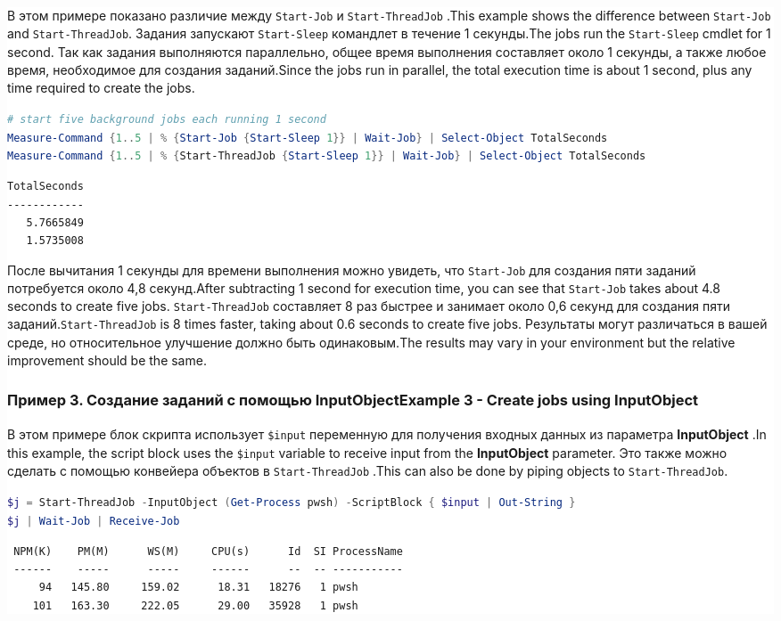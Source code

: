 <span data-ttu-id="1d537-117">В этом примере показано различие между `Start-Job` и `Start-ThreadJob` .</span><span class="sxs-lookup"><span data-stu-id="1d537-117">This example shows the difference between `Start-Job` and `Start-ThreadJob`.</span></span> <span data-ttu-id="1d537-118">Задания запускают `Start-Sleep` командлет в течение 1 секунды.</span><span class="sxs-lookup"><span data-stu-id="1d537-118">The jobs run the `Start-Sleep` cmdlet for 1 second.</span></span> <span data-ttu-id="1d537-119">Так как задания выполняются параллельно, общее время выполнения составляет около 1 секунды, а также любое время, необходимое для создания заданий.</span><span class="sxs-lookup"><span data-stu-id="1d537-119">Since the jobs run in parallel, the total execution time is about 1 second, plus any time required to create the jobs.</span></span>

```powershell
# start five background jobs each running 1 second
Measure-Command {1..5 | % {Start-Job {Start-Sleep 1}} | Wait-Job} | Select-Object TotalSeconds
Measure-Command {1..5 | % {Start-ThreadJob {Start-Sleep 1}} | Wait-Job} | Select-Object TotalSeconds
```

```Output
TotalSeconds
------------
   5.7665849
   1.5735008
```

<span data-ttu-id="1d537-120">После вычитания 1 секунды для времени выполнения можно увидеть, что `Start-Job` для создания пяти заданий потребуется около 4,8 секунд.</span><span class="sxs-lookup"><span data-stu-id="1d537-120">After subtracting 1 second for execution time, you can see that `Start-Job` takes about 4.8 seconds to create five jobs.</span></span> <span data-ttu-id="1d537-121">`Start-ThreadJob` составляет 8 раз быстрее и занимает около 0,6 секунд для создания пяти заданий.</span><span class="sxs-lookup"><span data-stu-id="1d537-121">`Start-ThreadJob` is 8 times faster, taking about 0.6 seconds to create five jobs.</span></span> <span data-ttu-id="1d537-122">Результаты могут различаться в вашей среде, но относительное улучшение должно быть одинаковым.</span><span class="sxs-lookup"><span data-stu-id="1d537-122">The results may vary in your environment but the relative improvement should be the same.</span></span>

### <span data-ttu-id="1d537-123">Пример 3. Создание заданий с помощью InputObject</span><span class="sxs-lookup"><span data-stu-id="1d537-123">Example 3 - Create jobs using InputObject</span></span>

<span data-ttu-id="1d537-124">В этом примере блок скрипта использует `$input` переменную для получения входных данных из параметра **InputObject** .</span><span class="sxs-lookup"><span data-stu-id="1d537-124">In this example, the script block uses the `$input` variable to receive input from the **InputObject** parameter.</span></span> <span data-ttu-id="1d537-125">Это также можно сделать с помощью конвейера объектов в `Start-ThreadJob` .</span><span class="sxs-lookup"><span data-stu-id="1d537-125">This can also be done by piping objects to `Start-ThreadJob`.</span></span>

```powershell
$j = Start-ThreadJob -InputObject (Get-Process pwsh) -ScriptBlock { $input | Out-String }
$j | Wait-Job | Receive-Job
```

```Output
 NPM(K)    PM(M)      WS(M)     CPU(s)      Id  SI ProcessName
 ------    -----      -----     ------      --  -- -----------
     94   145.80     159.02      18.31   18276   1 pwsh
    101   163.30     222.05      29.00   35928   1 pwsh
```
